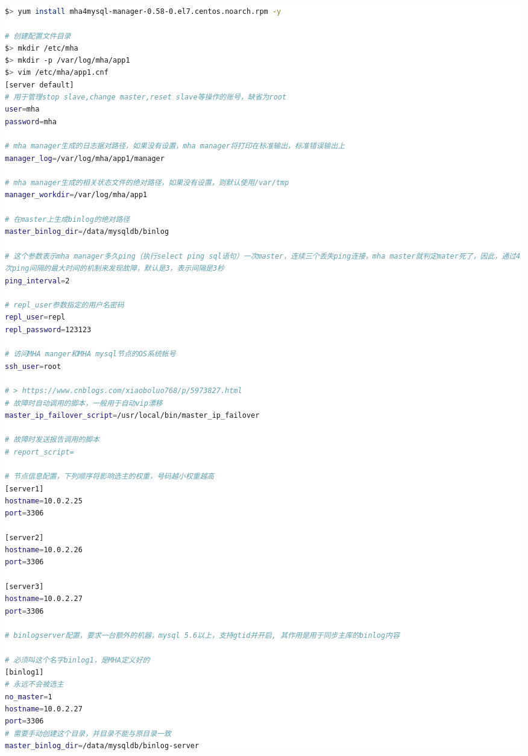 ```bash
$> yum install mha4mysql-manager-0.58-0.el7.centos.noarch.rpm -y

# 创建配置文件目录 
$> mkdir /etc/mha
$> mkdir -p /var/log/mha/app1
$> vim /etc/mha/app1.cnf
[server default]
# 用于管理stop slave,change master,reset slave等操作的账号，缺省为root
user=mha
password=mha

# mha manager生成的日志据对路径，如果没有设置，mha manager将打印在标准输出，标准错误输出上
manager_log=/var/log/mha/app1/manager

# mha manager生成的相关状态文件的绝对路径，如果没有设置，则默认使用/var/tmp
manager_workdir=/var/log/mha/app1

# 在master上生成binlog的绝对路径
master_binlog_dir=/data/mysqldb/binlog

# 这个参数表示mha manager多久ping（执行select ping sql语句）一次master，连续三个丢失ping连接，mha master就判定mater死了，因此，通过4次ping间隔的最大时间的机制来发现故障，默认是3，表示间隔是3秒
ping_interval=2

# repl_user参数指定的用户名密码
repl_user=repl
repl_password=123123

# 访问MHA manger和MHA mysql节点的OS系统帐号 
ssh_user=root

# > https://www.cnblogs.com/xiaoboluo768/p/5973827.html
# 故障时自动调用的脚本，一般用于自动vip漂移
master_ip_failover_script=/usr/local/bin/master_ip_failover

# 故障时发送报告调用的脚本
# report_script=

# 节点信息配置，下列顺序将影响选主的权重，号码越小权重越高 
[server1]
hostname=10.0.2.25
port=3306

[server2]
hostname=10.0.2.26
port=3306

[server3]
hostname=10.0.2.27
port=3306

# binlogserver配置，要求一台额外的机器，mysql 5.6以上，支持gtid并开启, 其作用是用于同步主库的binlog内容

# 必须叫这个名字binlog1，是MHA定义好的 
[binlog1]
# 永远不会被选主
no_master=1
hostname=10.0.2.27
port=3306
# 需要手动创建这个目录，并目录不能与原目录一致
master_binlog_dir=/data/mysqldb/binlog-server


```